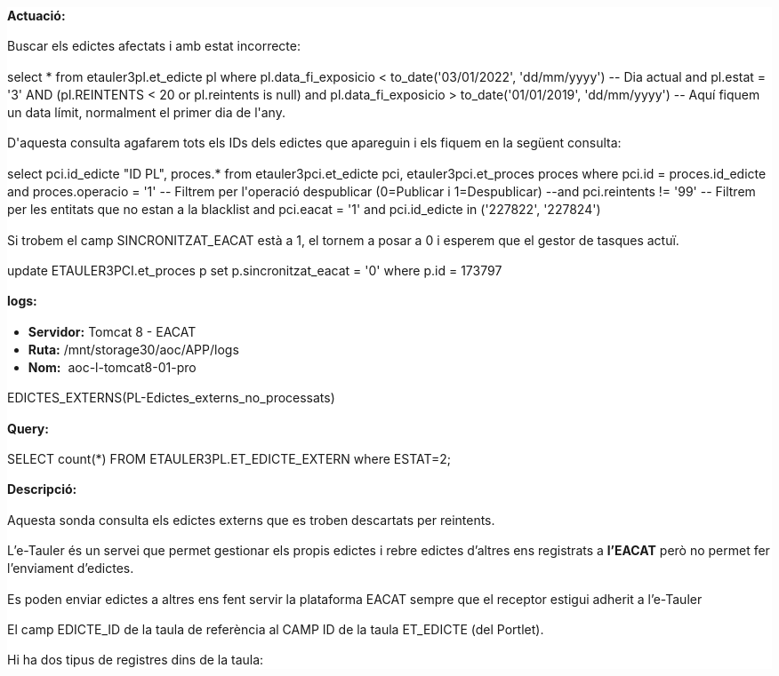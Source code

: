   

**Actuació:** 

Buscar els edictes afectats i amb estat incorrecte:

select \*
  from etauler3pl.et\_edicte pl
 where pl.data\_fi\_exposicio < to\_date('03/01/2022', 'dd/mm/yyyy') -- Dia actual
   and pl.estat = '3'
   AND (pl.REINTENTS < 20 or pl.reintents is null)
   and pl.data\_fi\_exposicio > to\_date('01/01/2019', 'dd/mm/yyyy') -- Aquí fiquem un data límit, normalment el primer dia de l'any.

D'aquesta consulta agafarem tots els IDs dels edictes que apareguin i els fiquem en la següent consulta:

select pci.id\_edicte "ID PL", proces.\*
  from etauler3pci.et\_edicte pci, etauler3pci.et\_proces proces
 where pci.id = proces.id\_edicte
      and proces.operacio = '1' -- Filtrem per l'operació despublicar (0=Publicar i 1=Despublicar)
      --and pci.reintents != '99' -- Filtrem per les entitats que no estan a la blacklist
   and pci.eacat = '1'
   and pci.id\_edicte in ('227822', '227824')

Si trobem el camp SINCRONITZAT\_EACAT està a 1, el tornem a posar a 0 i esperem que el gestor de tasques actuï.

update ETAULER3PCI.et\_proces p
set p.sincronitzat\_eacat = '0'
where p.id = 173797

**logs:** 

*   **Servidor:** Tomcat 8 - EACAT
*   **Ruta:** /mnt/storage30/aoc/APP/logs
*   **Nom:**  aoc-l-tomcat8-01-pro

EDICTES\_EXTERNS(PL-Edictes\_externs\_no\_processats)

  

**Query:**

SELECT count(\*) FROM ETAULER3PL.ET\_EDICTE\_EXTERN where ESTAT=2;

**Descripció:** 

Aquesta sonda consulta els edictes externs que es troben descartats per reintents.

L’e-Tauler és un servei que permet gestionar els propis edictes i rebre edictes d’altres ens registrats a **l’EACAT** però no permet fer l’enviament d’edictes.

Es poden enviar edictes a altres ens fent servir la plataforma EACAT sempre que el receptor estigui adherit a l’e-Tauler

  

El camp EDICTE\_ID de la taula de referència al CAMP ID de la taula ET\_EDICTE (del Portlet).

Hi ha dos tipus de registres dins de la taula:
